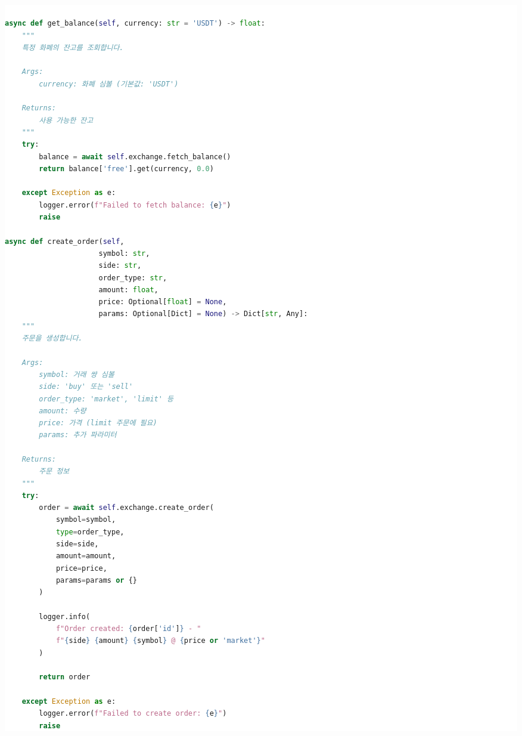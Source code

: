 ```python

async def get_balance(self, currency: str = 'USDT') -> float:
    """
    특정 화폐의 잔고를 조회합니다.

    Args:
        currency: 화폐 심볼 (기본값: 'USDT')

    Returns:
        사용 가능한 잔고
    """
    try:
        balance = await self.exchange.fetch_balance()
        return balance['free'].get(currency, 0.0)

    except Exception as e:
        logger.error(f"Failed to fetch balance: {e}")
        raise

async def create_order(self,
                      symbol: str,
                      side: str,
                      order_type: str,
                      amount: float,
                      price: Optional[float] = None,
                      params: Optional[Dict] = None) -> Dict[str, Any]:
    """
    주문을 생성합니다.

    Args:
        symbol: 거래 쌍 심볼
        side: 'buy' 또는 'sell'
        order_type: 'market', 'limit' 등
        amount: 수량
        price: 가격 (limit 주문에 필요)
        params: 추가 파라미터

    Returns:
        주문 정보
    """
    try:
        order = await self.exchange.create_order(
            symbol=symbol,
            type=order_type,
            side=side,
            amount=amount,
            price=price,
            params=params or {}
        )

        logger.info(
            f"Order created: {order['id']} - "
            f"{side} {amount} {symbol} @ {price or 'market'}"
        )

        return order

    except Exception as e:
        logger.error(f"Failed to create order: {e}")
        raise
```
